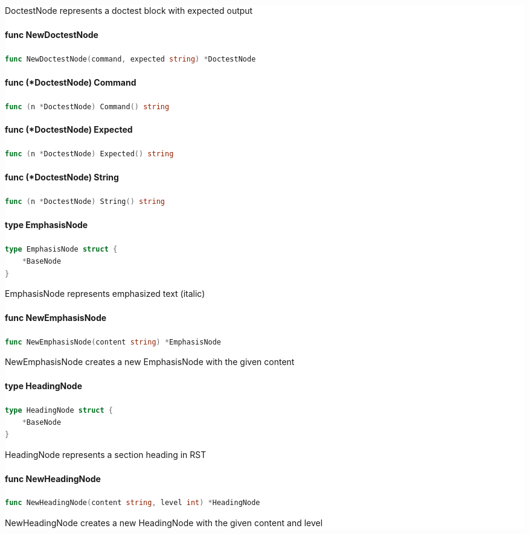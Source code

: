 DoctestNode represents a doctest block with expected output

#### func  NewDoctestNode

```go
func NewDoctestNode(command, expected string) *DoctestNode
```

#### func (*DoctestNode) Command

```go
func (n *DoctestNode) Command() string
```

#### func (*DoctestNode) Expected

```go
func (n *DoctestNode) Expected() string
```

#### func (*DoctestNode) String

```go
func (n *DoctestNode) String() string
```

#### type EmphasisNode

```go
type EmphasisNode struct {
	*BaseNode
}
```

EmphasisNode represents emphasized text (italic)

#### func  NewEmphasisNode

```go
func NewEmphasisNode(content string) *EmphasisNode
```
NewEmphasisNode creates a new EmphasisNode with the given content

#### type HeadingNode

```go
type HeadingNode struct {
	*BaseNode
}
```

HeadingNode represents a section heading in RST

#### func  NewHeadingNode

```go
func NewHeadingNode(content string, level int) *HeadingNode
```
NewHeadingNode creates a new HeadingNode with the given content and level
